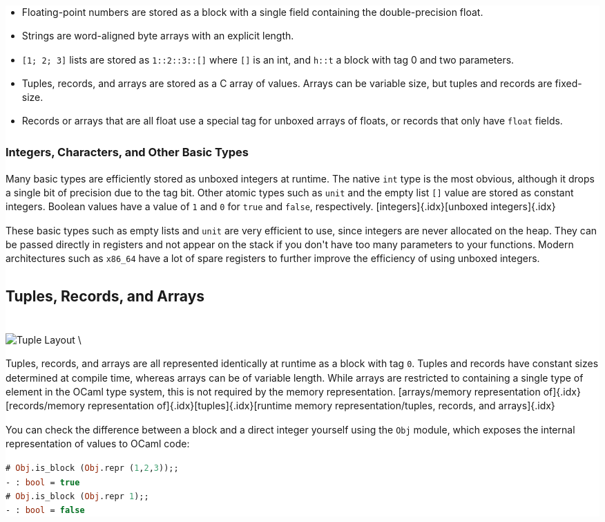 - Floating-point numbers are stored as a block with a single field
  containing the double-precision float.

- Strings are word-aligned byte arrays with an explicit length.

- `[1; 2; 3]` lists are stored as `1::2::3::[]` where `[]` is an int,
  and `h::t` a block with tag 0 and two parameters.

- Tuples, records, and arrays are stored as a C array of
  values. Arrays can be variable size, but tuples and records are
  fixed-size.

- Records or arrays that are all float use a special tag for unboxed
  arrays of floats, or records that only have `float` fields.

### Integers, Characters, and Other Basic Types

Many basic types are efficiently stored as unboxed integers at runtime. The
native `int` type is the most obvious, although it drops a single bit of
precision due to the tag bit. Other atomic types such as `unit` and the empty
list `[]` value are stored as constant integers. Boolean values have a value
of `1` and `0` for `true` and `false`, respectively. [integers]{.idx}[unboxed
integers]{.idx}

These basic types such as empty lists and `unit` are very efficient to use,
since integers are never allocated on the heap. They can be passed directly
in registers and not appear on the stack if you don't have too many
parameters to your functions. Modern architectures such as `x86_64` have a
lot of spare registers to further improve the efficiency of using unboxed
integers.


## Tuples, Records, and Arrays

\
![](images/memory-repr/tuple_layout.png "Tuple Layout")
\


Tuples, records, and arrays are all represented identically at runtime as a
block with tag `0`. Tuples and records have constant sizes determined at
compile time, whereas arrays can be of variable length. While arrays are
restricted to containing a single type of element in the OCaml type system,
this is not required by the memory representation. [arrays/memory
representation of]{.idx}[records/memory representation
of]{.idx}[tuples]{.idx}[runtime memory representation/tuples, records, and
arrays]{.idx}

You can check the difference between a block and a direct integer yourself
using the `Obj` module, which exposes the internal representation of values
to OCaml code:

```ocaml env=reprs
# Obj.is_block (Obj.repr (1,2,3));;
- : bool = true
# Obj.is_block (Obj.repr 1);;
- : bool = false
```
